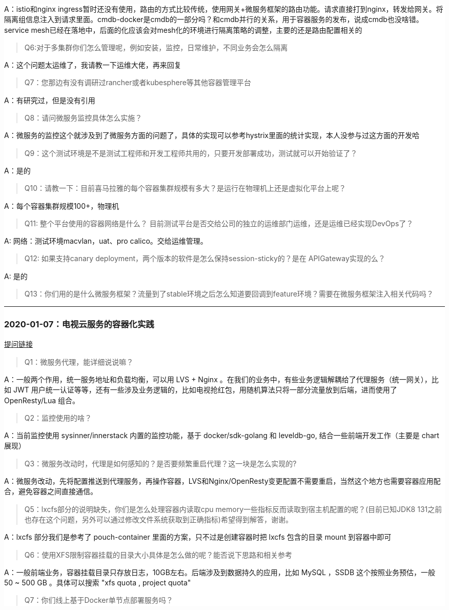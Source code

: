 A：istio和nginx ingress暂时还没有使用，路由的方式比较传统，使用网关+微服务框架的路由功能。请求直接打到nginx，转发给网关。将隔离组信息注入到请求里面。cmdb-docker是cmdb的一部分吗？和cmdb并行的关系，用于容器服务的发布，说成cmdb也没啥错。service mesh已经在落地中，后面的化应该会对mesh化的环境进行隔离策略的调整，主要的还是路由配置相关的

> Q6:对于多集群你们怎么管理呢，例如安装，监控，日常维护，不同业务会怎么隔离

A：这个问题太运维了，我请教一下运维大佬，再来回复

> Q7：您那边有没有调研过rancher或者kubesphere等其他容器管理平台

A：有研究过，但是没有引用
> Q8：请问微服务监控具体怎么实施？

A：微服务的监控这个就涉及到了微服务方面的问题了，具体的实现可以参考hystrix里面的统计实现，本人没参与过这方面的开发哈

> Q9：这个测试环境是不是测试工程师和开发工程师共用的，只要开发部署成功，测试就可以开始验证了？

A：是的

> Q10：请教一下：目前喜马拉雅的每个容器集群规模有多大？是运行在物理机上还是虚拟化平台上呢？

A：每个容器集群规模100+，物理机

> Q11: 整个平台使用的容器网络是什么？ 目前测试平台是否交给公司的独立的运维部门运维，还是运维已经实现DevOps了？

A: 网络：测试环境macvlan，uat、pro calico。交给运维管理。

> Q12: 如果支持canary deployment，两个版本的软件是怎么保持session-sticky的？是在
> APIGateway实现的么？

A: 是的

> Q13：你们用的是什么微服务框架？流量到了stable环境之后怎么知道要回调到feature环境？需要在微服务框架注入相关代码吗？

----

### 2020-01-07：电视云服务的容器化实践

[提问链接](https://shimo.im/docs/PvCx8HcKPXPjdhHd)

> Q1：微服务代理，能详细说说嘛？

A：一般两个作用，统一服务地址和负载均衡，可以用 LVS + Nginx 。在我们的业务中，有些业务逻辑解耦给了代理服务（统一网关），比如 JWT 用户统一认证等等，还有一些涉及业务逻辑的，比如电视抢红包，用随机算法只将一部分流量放到后端，进而使用了 OpenResty/Lua 组合。

> Q2：监控使用的啥？

A：当前监控使用 sysinner/innerstack 内置的监控功能，基于 docker/sdk-golang 和 leveldb-go, 结合一些前端开发工作（主要是 chart 展现）

> Q3：微服务改动时，代理是如何感知的？是否要频繁重启代理？这一块是怎么实现的?

A：微服务改动，先将配置推送到代理服务，再操作容器，LVS和Nginx/OpenResty变更配置不需要重启，当然这个地方也需要容器应用配合，避免容器之间直接通信。

> Q5：lxcfs部分的说明缺失，你们是怎么处理容器内读取cpu memory一些指标反而读取到宿主机配置的呢？(目前已知JDK8 131之前也存在这个问题，另外可以通过修改文件系统获取到正确指标)希望得到解答，谢谢。

A：lxcfs 部分我们是参考了 pouch-container 里面的方案，只不过是创建容器时把 lxcfs 包含的目录 mount 到容器中即可

> Q6：使用XFS限制容器挂载的目录大小具体是怎么做的呢？能否说下思路和相关参考

A：一般前端业务，容器挂载目录只存放日志，10GB左右。后端涉及到数据持久的应用，比如 MySQL ，SSDB 这个按照业务预估，一般 50 ~ 500 GB 。具体可以搜索 "xfs quota , project quota"

> Q7：你们线上基于Docker单节点部署服务吗？
